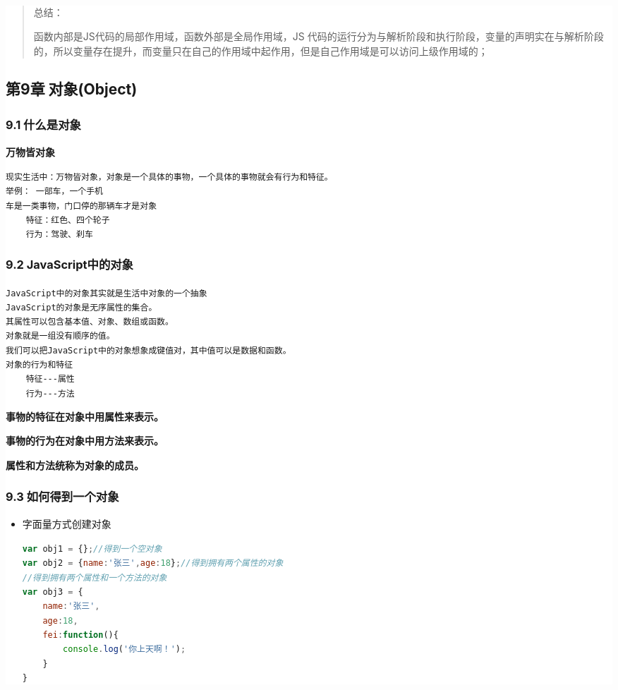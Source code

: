 > 总结：
>
> 函数内部是JS代码的局部作用域，函数外部是全局作用域，JS 代码的运行分为与解析阶段和执行阶段，变量的声明实在与解析阶段的，所以变量存在提升，而变量只在自己的作用域中起作用，但是自己作用域是可以访问上级作用域的；



## 第9章 对象(Object)

### 9.1 什么是对象

**万物皆对象**

```
现实生活中：万物皆对象，对象是一个具体的事物，一个具体的事物就会有行为和特征。
举例： 一部车，一个手机
车是一类事物，门口停的那辆车才是对象
	特征：红色、四个轮子
	行为：驾驶、刹车
```

### 9.2 JavaScript中的对象

```
JavaScript中的对象其实就是生活中对象的一个抽象
JavaScript的对象是无序属性的集合。
其属性可以包含基本值、对象、数组或函数。
对象就是一组没有顺序的值。
我们可以把JavaScript中的对象想象成键值对，其中值可以是数据和函数。
对象的行为和特征
	特征---属性
	行为---方法
```

**事物的特征在对象中用属性来表示。**

**事物的行为在对象中用方法来表示。**

**属性和方法统称为对象的成员。**



### 9.3 如何得到一个对象

* 字面量方式创建对象

  ```js
  var obj1 = {};//得到一个空对象
  var obj2 = {name:'张三',age:18};//得到拥有两个属性的对象
  //得到拥有两个属性和一个方法的对象
  var obj3 = {
      name:'张三',
      age:18,
      fei:function(){
          console.log('你上天啊！');
      }
  }
  ```
